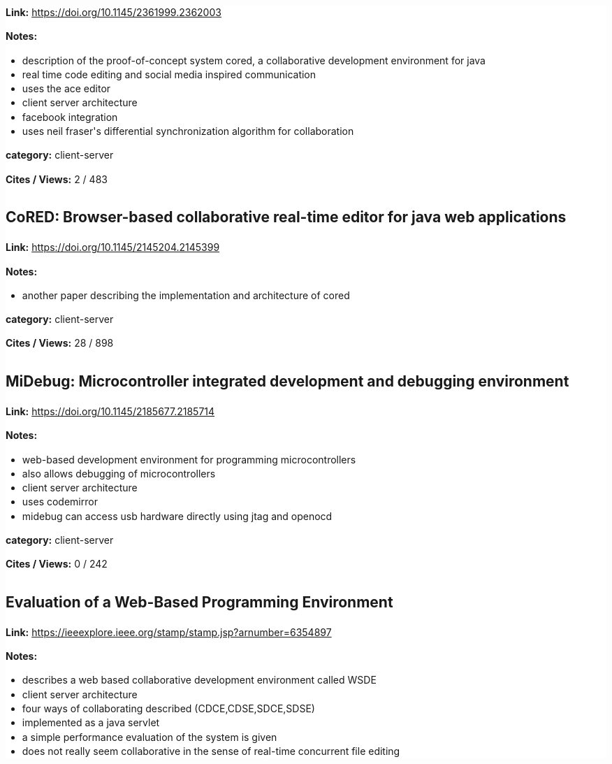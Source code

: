 **Link:** https://doi.org/10.1145/2361999.2362003

**Notes:**

- description of the proof-of-concept system cored, a collaborative development environment for java
- real time code editing and social media inspired communication
- uses the ace editor
- client server architecture
- facebook integration
- uses neil fraser's differential synchronization algorithm for collaboration

**category:** client-server

**Cites / Views:** 2 / 483

## CoRED: Browser-based collaborative real-time editor for java web applications

**Link:** https://doi.org/10.1145/2145204.2145399

**Notes:**

- another paper describing the implementation and architecture of cored

**category:** client-server

**Cites / Views:** 28 / 898

## MiDebug: Microcontroller integrated development and debugging environment

**Link:** https://doi.org/10.1145/2185677.2185714

**Notes:**

- web-based development environment for programming microcontrollers
- also allows debugging of microcontrollers
- client server architecture
- uses codemirror
- midebug can access usb hardware directly using jtag and openocd

**category:** client-server

**Cites / Views:** 0 / 242

## Evaluation of a Web-Based Programming Environment

**Link:** https://ieeexplore.ieee.org/stamp/stamp.jsp?arnumber=6354897

**Notes:**

- describes a web based collaborative development environment called WSDE
- client server architecture
- four ways of collaborating described (CDCE,CDSE,SDCE,SDSE)
- implemented as a java servlet
- a simple performance evaluation of the system is given
- does not really seem collaborative in the sense of real-time concurrent file editing
